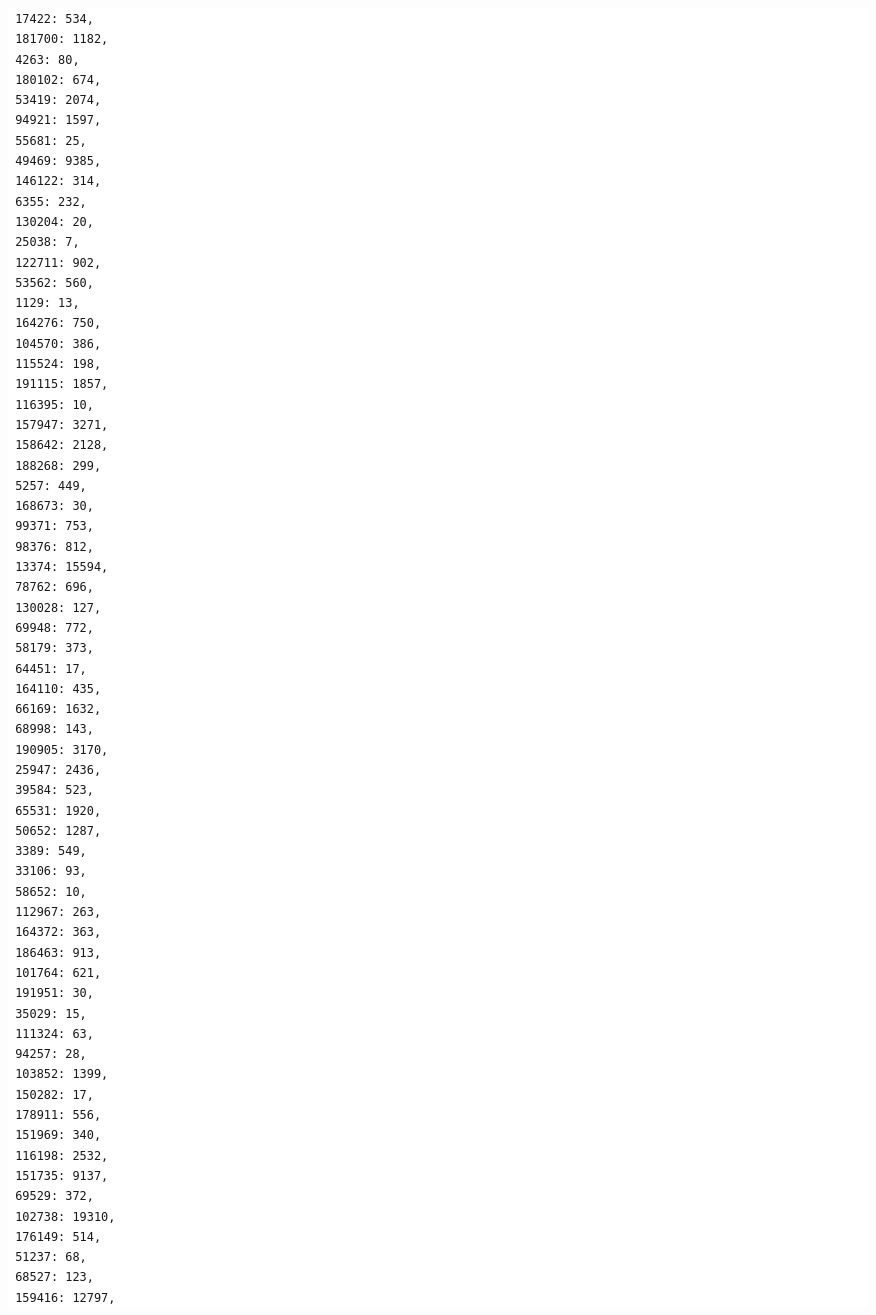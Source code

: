      17422: 534,
     181700: 1182,
     4263: 80,
     180102: 674,
     53419: 2074,
     94921: 1597,
     55681: 25,
     49469: 9385,
     146122: 314,
     6355: 232,
     130204: 20,
     25038: 7,
     122711: 902,
     53562: 560,
     1129: 13,
     164276: 750,
     104570: 386,
     115524: 198,
     191115: 1857,
     116395: 10,
     157947: 3271,
     158642: 2128,
     188268: 299,
     5257: 449,
     168673: 30,
     99371: 753,
     98376: 812,
     13374: 15594,
     78762: 696,
     130028: 127,
     69948: 772,
     58179: 373,
     64451: 17,
     164110: 435,
     66169: 1632,
     68998: 143,
     190905: 3170,
     25947: 2436,
     39584: 523,
     65531: 1920,
     50652: 1287,
     3389: 549,
     33106: 93,
     58652: 10,
     112967: 263,
     164372: 363,
     186463: 913,
     101764: 621,
     191951: 30,
     35029: 15,
     111324: 63,
     94257: 28,
     103852: 1399,
     150282: 17,
     178911: 556,
     151969: 340,
     116198: 2532,
     151735: 9137,
     69529: 372,
     102738: 19310,
     176149: 514,
     51237: 68,
     68527: 123,
     159416: 12797,